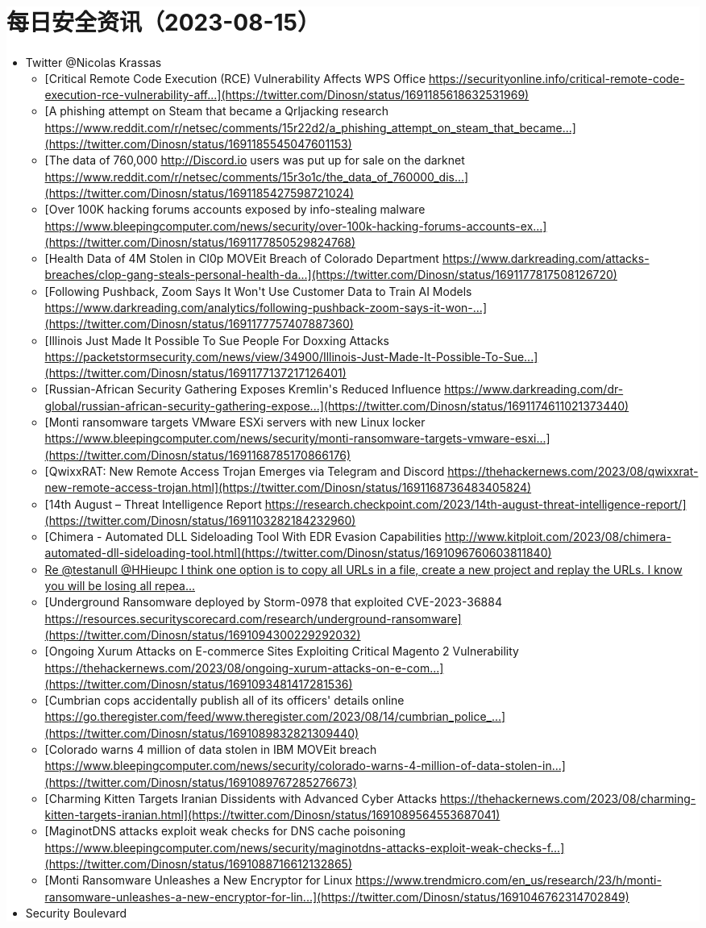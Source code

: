 # 每日安全资讯（2023-08-15）

- Twitter @Nicolas Krassas
  - [Critical Remote Code Execution (RCE) Vulnerability Affects WPS Office https://securityonline.info/critical-remote-code-execution-rce-vulnerability-aff...](https://twitter.com/Dinosn/status/1691185618632531969)
  - [A phishing attempt on Steam that became a Qrljacking research https://www.reddit.com/r/netsec/comments/15r22d2/a_phishing_attempt_on_steam_that_became...](https://twitter.com/Dinosn/status/1691185545047601153)
  - [The data of 760,000 http://Discord.io users was put up for sale on the darknet https://www.reddit.com/r/netsec/comments/15r3o1c/the_data_of_760000_dis...](https://twitter.com/Dinosn/status/1691185427598721024)
  - [Over 100K hacking forums accounts exposed by info-stealing malware https://www.bleepingcomputer.com/news/security/over-100k-hacking-forums-accounts-ex...](https://twitter.com/Dinosn/status/1691177850529824768)
  - [Health Data of 4M Stolen in Cl0p MOVEit Breach of Colorado Department https://www.darkreading.com/attacks-breaches/clop-gang-steals-personal-health-da...](https://twitter.com/Dinosn/status/1691177817508126720)
  - [Following Pushback, Zoom Says It Won't Use Customer Data to Train AI Models https://www.darkreading.com/analytics/following-pushback-zoom-says-it-won-...](https://twitter.com/Dinosn/status/1691177757407887360)
  - [Illinois Just Made It Possible To Sue People For Doxxing Attacks https://packetstormsecurity.com/news/view/34900/Illinois-Just-Made-It-Possible-To-Sue...](https://twitter.com/Dinosn/status/1691177137217126401)
  - [Russian-African Security Gathering Exposes Kremlin's Reduced Influence https://www.darkreading.com/dr-global/russian-african-security-gathering-expose...](https://twitter.com/Dinosn/status/1691174611021373440)
  - [Monti ransomware targets VMware ESXi servers with new Linux locker https://www.bleepingcomputer.com/news/security/monti-ransomware-targets-vmware-esxi...](https://twitter.com/Dinosn/status/1691168785170866176)
  - [QwixxRAT: New Remote Access Trojan Emerges via Telegram and Discord https://thehackernews.com/2023/08/qwixxrat-new-remote-access-trojan.html](https://twitter.com/Dinosn/status/1691168736483405824)
  - [14th August – Threat Intelligence Report https://research.checkpoint.com/2023/14th-august-threat-intelligence-report/](https://twitter.com/Dinosn/status/1691103282184232960)
  - [Chimera - Automated DLL Sideloading Tool With EDR Evasion Capabilities http://www.kitploit.com/2023/08/chimera-automated-dll-sideloading-tool.html](https://twitter.com/Dinosn/status/1691096760603811840)
  - [Re @testanull @HHieupc I think one option is to copy all URLs in a file, create a new project and replay the URLs. I know you will be losing all repea...](https://twitter.com/Dinosn/status/1691096634858586112)
  - [Underground Ransomware deployed by Storm-0978 that exploited CVE-2023-36884 https://resources.securityscorecard.com/research/underground-ransomware](https://twitter.com/Dinosn/status/1691094300229292032)
  - [Ongoing Xurum Attacks on E-commerce Sites Exploiting Critical Magento 2 Vulnerability https://thehackernews.com/2023/08/ongoing-xurum-attacks-on-e-com...](https://twitter.com/Dinosn/status/1691093481417281536)
  - [Cumbrian cops accidentally publish all of its officers' details online https://go.theregister.com/feed/www.theregister.com/2023/08/14/cumbrian_police_...](https://twitter.com/Dinosn/status/1691089832821309440)
  - [Colorado warns 4 million of data stolen in IBM MOVEit breach https://www.bleepingcomputer.com/news/security/colorado-warns-4-million-of-data-stolen-in...](https://twitter.com/Dinosn/status/1691089767285276673)
  - [Charming Kitten Targets Iranian Dissidents with Advanced Cyber Attacks https://thehackernews.com/2023/08/charming-kitten-targets-iranian.html](https://twitter.com/Dinosn/status/1691089564553687041)
  - [MaginotDNS attacks exploit weak checks for DNS cache poisoning https://www.bleepingcomputer.com/news/security/maginotdns-attacks-exploit-weak-checks-f...](https://twitter.com/Dinosn/status/1691088716612132865)
  - [Monti Ransomware Unleashes a New Encryptor for Linux https://www.trendmicro.com/en_us/research/23/h/monti-ransomware-unleashes-a-new-encryptor-for-lin...](https://twitter.com/Dinosn/status/1691046762314702849)
- Security Boulevard